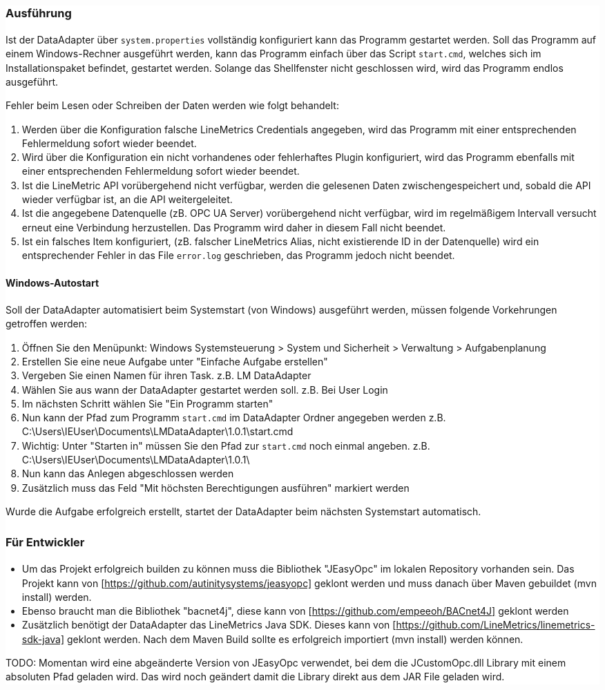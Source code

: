 ### Ausführung
Ist der DataAdapter über `system.properties` vollständig konfiguriert kann das Programm gestartet werden.
Soll das Programm auf einem Windows-Rechner ausgeführt werden, kann das Programm einfach über das Script `start.cmd`, welches sich im Installationspaket befindet, gestartet werden. 
Solange das Shellfenster nicht geschlossen wird, wird das Programm endlos ausgeführt.

Fehler beim Lesen oder Schreiben der Daten werden wie folgt behandelt:
1. Werden über die Konfiguration falsche LineMetrics Credentials angegeben, wird das Programm mit einer entsprechenden Fehlermeldung sofort wieder beendet.
2. Wird über die Konfiguration ein nicht vorhandenes oder fehlerhaftes Plugin konfiguriert, wird das Programm ebenfalls mit einer entsprechenden Fehlermeldung sofort wieder beendet.
3. Ist die LineMetric API vorübergehend nicht verfügbar, werden die gelesenen Daten zwischengespeichert und, sobald die API wieder verfügbar ist, an die API weitergeleitet. 
4. Ist die angegebene Datenquelle (zB. OPC UA Server) vorübergehend nicht verfügbar, wird im regelmäßigem Intervall versucht erneut eine Verbindung herzustellen. Das Programm wird daher in diesem Fall nicht beendet.
5. Ist ein falsches Item konfiguriert, (zB. falscher LineMetrics Alias, nicht existierende ID in der Datenquelle) wird ein entsprechender Fehler in das File `error.log` geschrieben, das Programm jedoch nicht beendet.

#### Windows-Autostart
Soll der DataAdapter automatisiert beim Systemstart (von Windows) ausgeführt werden, müssen folgende Vorkehrungen getroffen werden:

1. Öffnen Sie den Menüpunkt: Windows Systemsteuerung > System und Sicherheit > Verwaltung > Aufgabenplanung
2. Erstellen Sie eine neue Aufgabe unter "Einfache Aufgabe erstellen"
3. Vergeben Sie einen Namen für ihren Task. z.B. LM DataAdapter
4. Wählen Sie aus wann der DataAdapter gestartet werden soll. z.B. Bei User Login
5. Im nächsten Schritt wählen Sie "Ein Programm starten"
6. Nun kann der Pfad zum Programm `start.cmd` im DataAdapter Ordner angegeben werden z.B. C:\Users\IEUser\Documents\LMDataAdapter\1.0.1\start.cmd
7. Wichtig: Unter "Starten in" müssen Sie den Pfad zur `start.cmd` noch einmal angeben. z.B. C:\Users\IEUser\Documents\LMDataAdapter\1.0.1\
8. Nun kann das Anlegen abgeschlossen werden
9. Zusätzlich muss das Feld "Mit höchsten Berechtigungen ausführen" markiert werden

Wurde die Aufgabe erfolgreich erstellt, startet der DataAdapter beim nächsten Systemstart automatisch.

### Für Entwickler
- Um das Projekt erfolgreich builden zu können muss die Bibliothek "JEasyOpc" im lokalen Repository vorhanden sein. Das Projekt kann von [https://github.com/autinitysystems/jeasyopc] geklont werden und muss danach über Maven gebuildet (mvn install) werden.
- Ebenso braucht man die Bibliothek "bacnet4j", diese kann von [https://github.com/empeeoh/BACnet4J] geklont werden
- Zusätzlich benötigt der DataAdapter das LineMetrics Java SDK. Dieses kann von [https://github.com/LineMetrics/linemetrics-sdk-java] geklont werden. Nach dem Maven Build sollte es erfolgreich importiert (mvn install) werden können.

TODO: Momentan wird eine abgeänderte Version von JEasyOpc verwendet, bei dem die JCustomOpc.dll Library mit einem absoluten Pfad geladen wird. Das wird noch geändert damit die Library direkt aus dem JAR File geladen wird.
